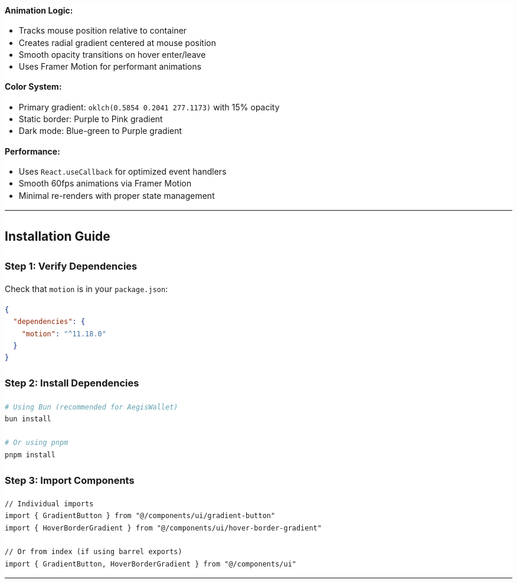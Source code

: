 **Animation Logic:**
- Tracks mouse position relative to container
- Creates radial gradient centered at mouse position
- Smooth opacity transitions on hover enter/leave
- Uses Framer Motion for performant animations

**Color System:**
- Primary gradient: `oklch(0.5854 0.2041 277.1173)` with 15% opacity
- Static border: Purple to Pink gradient
- Dark mode: Blue-green to Purple gradient

**Performance:**
- Uses `React.useCallback` for optimized event handlers
- Smooth 60fps animations via Framer Motion
- Minimal re-renders with proper state management

---

## Installation Guide

### Step 1: Verify Dependencies

Check that `motion` is in your `package.json`:

```json
{
  "dependencies": {
    "motion": "^11.18.0"
  }
}
```

### Step 2: Install Dependencies

```bash
# Using Bun (recommended for AegisWallet)
bun install

# Or using pnpm
pnpm install
```

### Step 3: Import Components

```tsx
// Individual imports
import { GradientButton } from "@/components/ui/gradient-button"
import { HoverBorderGradient } from "@/components/ui/hover-border-gradient"

// Or from index (if using barrel exports)
import { GradientButton, HoverBorderGradient } from "@/components/ui"
```

---
